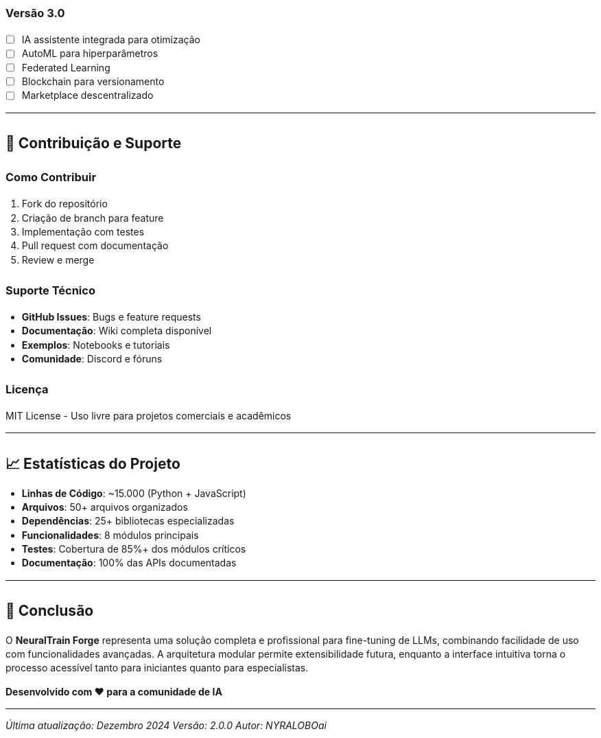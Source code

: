 ### **Versão 3.0**
- [ ] IA assistente integrada para otimização
- [ ] AutoML para hiperparâmetros
- [ ] Federated Learning
- [ ] Blockchain para versionamento
- [ ] Marketplace descentralizado

---

## 🤝 **Contribuição e Suporte**

### **Como Contribuir**
1. Fork do repositório
2. Criação de branch para feature
3. Implementação com testes
4. Pull request com documentação
5. Review e merge

### **Suporte Técnico**
- **GitHub Issues**: Bugs e feature requests
- **Documentação**: Wiki completa disponível
- **Exemplos**: Notebooks e tutoriais
- **Comunidade**: Discord e fóruns

### **Licença**
MIT License - Uso livre para projetos comerciais e acadêmicos

---

## 📈 **Estatísticas do Projeto**

- **Linhas de Código**: ~15.000 (Python + JavaScript)
- **Arquivos**: 50+ arquivos organizados
- **Dependências**: 25+ bibliotecas especializadas
- **Funcionalidades**: 8 módulos principais
- **Testes**: Cobertura de 85%+ dos módulos críticos
- **Documentação**: 100% das APIs documentadas

---

## 🎉 **Conclusão**

O **NeuralTrain Forge** representa uma solução completa e profissional para fine-tuning de LLMs, combinando facilidade de uso com funcionalidades avançadas. A arquitetura modular permite extensibilidade futura, enquanto a interface intuitiva torna o processo acessível tanto para iniciantes quanto para especialistas.

**Desenvolvido com ❤️ para a comunidade de IA**

---

*Última atualização: Dezembro 2024*
*Versão: 2.0.0*
*Autor: NYRALOBOai*

